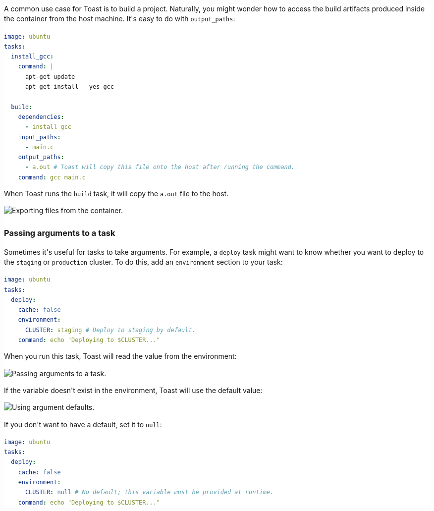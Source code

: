 A common use case for Toast is to build a project. Naturally, you might wonder how to access the build artifacts produced inside the container from the host machine. It's easy to do with `output_paths`:

```yaml
image: ubuntu
tasks:
  install_gcc:
    command: |
      apt-get update
      apt-get install --yes gcc

  build:
    dependencies:
      - install_gcc
    input_paths:
      - main.c
    output_paths:
      - a.out # Toast will copy this file onto the host after running the command.
    command: gcc main.c
```

When Toast runs the `build` task, it will copy the `a.out` file to the host.

![Exporting files from the container.](https://raw.githubusercontent.com/stepchowfun/toast/main/media/output-paths-0.svg?sanitize=true)

### Passing arguments to a task

Sometimes it's useful for tasks to take arguments. For example, a `deploy` task might want to know whether you want to deploy to the `staging` or `production` cluster. To do this, add an `environment` section to your task:

```yaml
image: ubuntu
tasks:
  deploy:
    cache: false
    environment:
      CLUSTER: staging # Deploy to staging by default.
    command: echo "Deploying to $CLUSTER..."
```

When you run this task, Toast will read the value from the environment:

![Passing arguments to a task.](https://raw.githubusercontent.com/stepchowfun/toast/main/media/arguments-explicit-0.svg?sanitize=true)

If the variable doesn't exist in the environment, Toast will use the default value:

![Using argument defaults.](https://raw.githubusercontent.com/stepchowfun/toast/main/media/arguments-default-0.svg?sanitize=true)

If you don't want to have a default, set it to `null`:

```yaml
image: ubuntu
tasks:
  deploy:
    cache: false
    environment:
      CLUSTER: null # No default; this variable must be provided at runtime.
    command: echo "Deploying to $CLUSTER..."
```
